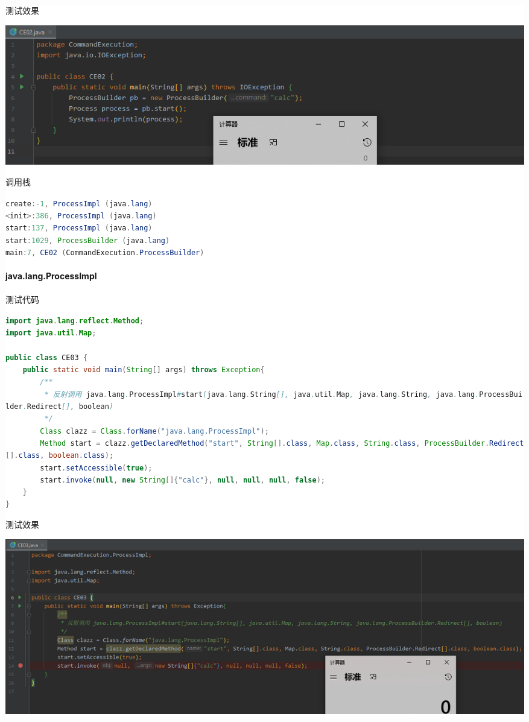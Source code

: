 测试效果

![image-20220119164953772](img/image-20220119164953772.png)

调用栈

```java
create:-1, ProcessImpl (java.lang)
<init>:386, ProcessImpl (java.lang)
start:137, ProcessImpl (java.lang)
start:1029, ProcessBuilder (java.lang)
main:7, CE02 (CommandExecution.ProcessBuilder)
```

#### java.lang.ProcessImpl

测试代码

```java
import java.lang.reflect.Method;
import java.util.Map;

public class CE03 {
    public static void main(String[] args) throws Exception{
        /**
         * 反射调用 java.lang.ProcessImpl#start(java.lang.String[], java.util.Map, java.lang.String, java.lang.ProcessBuilder.Redirect[], boolean)
         */
        Class clazz = Class.forName("java.lang.ProcessImpl");
        Method start = clazz.getDeclaredMethod("start", String[].class, Map.class, String.class, ProcessBuilder.Redirect[].class, boolean.class);
        start.setAccessible(true);
        start.invoke(null, new String[]{"calc"}, null, null, null, false);
    }
}
```

测试效果

![image-20220120171337998](img/image-20220120171337998.png)
